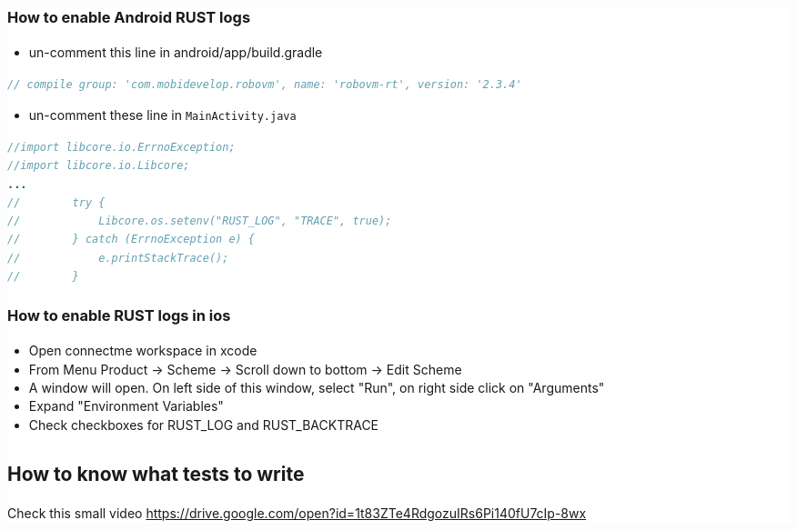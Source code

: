 ### How to enable Android RUST logs
- un-comment this line in android/app/build.gradle
```js
// compile group: 'com.mobidevelop.robovm', name: 'robovm-rt', version: '2.3.4'
```
- un-comment these line in `MainActivity.java`
```java
//import libcore.io.ErrnoException;
//import libcore.io.Libcore;
...
//        try {
//            Libcore.os.setenv("RUST_LOG", "TRACE", true);
//        } catch (ErrnoException e) {
//            e.printStackTrace();
//        }
```

### How to enable RUST logs in ios
- Open connectme workspace in xcode
- From Menu Product -> Scheme -> Scroll down to bottom -> Edit Scheme
- A window will open. On left side of this window, select "Run", on right side click on "Arguments"
- Expand "Environment Variables"
- Check checkboxes for RUST_LOG and RUST_BACKTRACE

## How to know what tests to write

Check this small video https://drive.google.com/open?id=1t83ZTe4RdgozuIRs6Pi140fU7cIp-8wx
